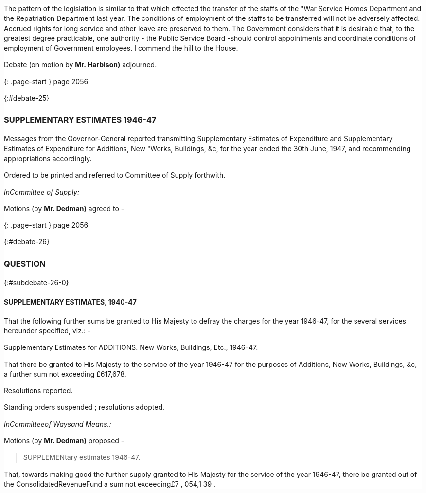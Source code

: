 The pattern of the legislation is similar to that which effected the transfer of the staffs of the "War Service Homes Department and the Repatriation Department last year. The conditions of employment of the staffs to be transferred will not be adversely affected. Accrued rights for long service and other leave are preserved to them. The Government considers that it is desirable that, to the greatest degree practicable, one authority - the Public Service Board -should control appointments and coordinate conditions of employment of Government employees. I commend the hill to the House. 

Debate (on motion by  **Mr. Harbison)**  adjourned. 

{: .page-start }
page 2056

{:#debate-25}
### SUPPLEMENTARY ESTIMATES 1946-47

Messages from the Governor-General reported transmitting Supplementary Estimates of Expenditure and Supplementary Estimates of Expenditure for Additions, New "Works, Buildings, &amp;c, for the year ended the 30th June, 1947, and recommending appropriations accordingly. 

Ordered to be printed and referred to Committee of Supply forthwith. 


 *InCommittee of Supply:* 


Motions (by  **Mr. Dedman)**  agreed to - 

{: .page-start }
page 2056

{:#debate-26}
### QUESTION

{:#subdebate-26-0}
#### SUPPLEMENTARY ESTIMATES, 1940-47

That the following further sums be granted to  His  Majesty to defray the charges for the year 1946-47, for the several services hereunder specified, viz.: - 


<graphic href="197331194806163_11_0.jpg"></graphic>


Supplementary Estimates for ADDITIONS. New Works, Buildings, Etc., 1946-47. 

That there be granted to His Majesty to the service of the year 1946-47 for the purposes of Additions, New Works, Buildings, &amp;c, a further sum not exceeding £617,678. 

Resolutions reported. 

Standing orders suspended ; resolutions adopted. 


 *InCommitteeof Waysand Means.:* 


Motions (by  **Mr. Dedman)**  proposed - 

  >SUPPLEMENtary estimates  1946-47. 

That, towards making good the further supply granted to  His  Majesty for the service of the year 1946-47, there be granted out of the ConsolidatedRevenueFund a sum not exceeding£7 , 054,1 39 . 
